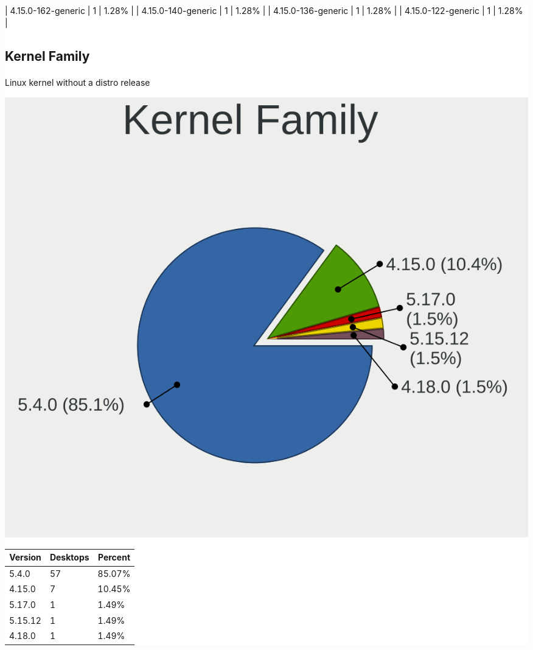| 4.15.0-162-generic     | 1        | 1.28%   |
| 4.15.0-140-generic     | 1        | 1.28%   |
| 4.15.0-136-generic     | 1        | 1.28%   |
| 4.15.0-122-generic     | 1        | 1.28%   |

Kernel Family
-------------

Linux kernel without a distro release

![Kernel Family](./images/pie_chart/os_kernel_family.svg)


| Version | Desktops | Percent |
|---------|----------|---------|
| 5.4.0   | 57       | 85.07%  |
| 4.15.0  | 7        | 10.45%  |
| 5.17.0  | 1        | 1.49%   |
| 5.15.12 | 1        | 1.49%   |
| 4.18.0  | 1        | 1.49%   |
